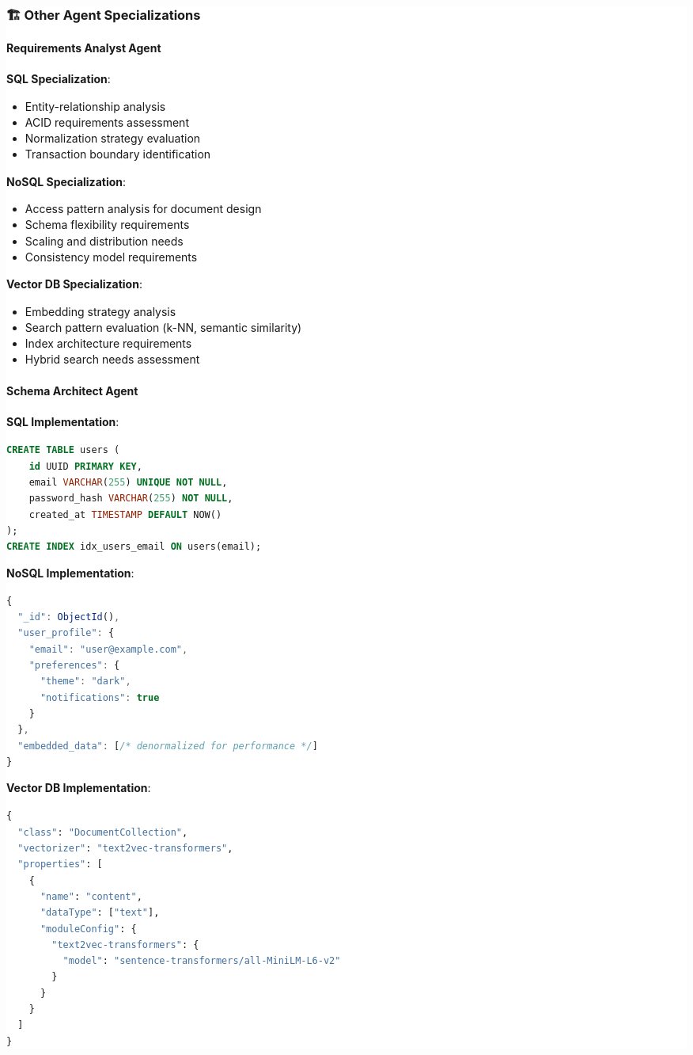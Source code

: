 ### 🏗️ **Other Agent Specializations**

#### Requirements Analyst Agent
**SQL Specialization**:
- Entity-relationship analysis
- ACID requirements assessment
- Normalization strategy evaluation
- Transaction boundary identification

**NoSQL Specialization**:
- Access pattern analysis for document design
- Schema flexibility requirements
- Scaling and distribution needs
- Consistency model requirements

**Vector DB Specialization**:
- Embedding strategy analysis
- Search pattern evaluation (k-NN, semantic similarity)
- Index architecture requirements
- Hybrid search needs assessment

#### Schema Architect Agent
**SQL Implementation**:
```sql
CREATE TABLE users (
    id UUID PRIMARY KEY,
    email VARCHAR(255) UNIQUE NOT NULL,
    password_hash VARCHAR(255) NOT NULL,
    created_at TIMESTAMP DEFAULT NOW()
);
CREATE INDEX idx_users_email ON users(email);
```

**NoSQL Implementation**:
```javascript
{
  "_id": ObjectId(),
  "user_profile": {
    "email": "user@example.com",
    "preferences": {
      "theme": "dark",
      "notifications": true
    }
  },
  "embedded_data": [/* denormalized for performance */]
}
```

**Vector DB Implementation**:
```python
{
  "class": "DocumentCollection",
  "vectorizer": "text2vec-transformers",
  "properties": [
    {
      "name": "content",
      "dataType": ["text"],
      "moduleConfig": {
        "text2vec-transformers": {
          "model": "sentence-transformers/all-MiniLM-L6-v2"
        }
      }
    }
  ]
}
```